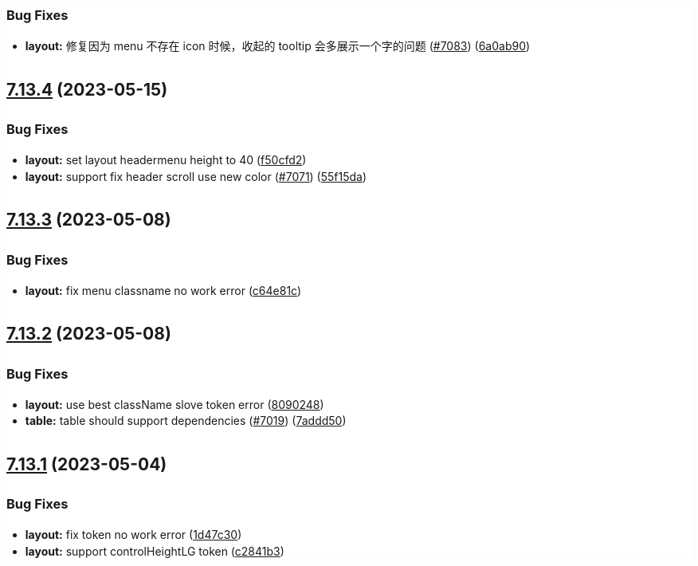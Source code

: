 ### Bug Fixes

- **layout:** 修复因为 menu 不存在 icon 时候，收起的 tooltip 会多展示一个字的问题 ([#7083](https://github.com/ant-design/pro-components/issues/7083)) ([6a0ab90](https://github.com/ant-design/pro-components/commit/6a0ab90960c3372d8076ace89bb2ff638a8884d2))

## [7.13.4](https://github.com/ant-design/pro-components/compare/@plasmicapp/pro-layout@7.13.3...@plasmicapp/pro-layout@7.13.4) (2023-05-15)

### Bug Fixes

- **layout:** set layout headermenu height to 40 ([f50cfd2](https://github.com/ant-design/pro-components/commit/f50cfd2f7c4c620c45e6618527e133d1ffa637d9))
- **layout:** support fix header scroll use new color ([#7071](https://github.com/ant-design/pro-components/issues/7071)) ([55f15da](https://github.com/ant-design/pro-components/commit/55f15da73f35c705ab408654498e74fe6241aabe))

## [7.13.3](https://github.com/ant-design/pro-components/compare/@plasmicapp/pro-layout@7.13.2...@plasmicapp/pro-layout@7.13.3) (2023-05-08)

### Bug Fixes

- **layout:** fix menu classname no work error ([c64e81c](https://github.com/ant-design/pro-components/commit/c64e81cb0669a7fe42c235c2f46cc0b743b5e213))

## [7.13.2](https://github.com/ant-design/pro-components/compare/@plasmicapp/pro-layout@7.13.1...@plasmicapp/pro-layout@7.13.2) (2023-05-08)

### Bug Fixes

- **layout:** use best className slove token error ([8090248](https://github.com/ant-design/pro-components/commit/80902487e865f37ce362e28c429ee7fc6368ef8e))
- **table:** table should support dependencies ([#7019](https://github.com/ant-design/pro-components/issues/7019)) ([7addd50](https://github.com/ant-design/pro-components/commit/7addd5031c68720b809bbdd292e828f7b04bfd04))

## [7.13.1](https://github.com/ant-design/pro-components/compare/@plasmicapp/pro-layout@7.13.0...@plasmicapp/pro-layout@7.13.1) (2023-05-04)

### Bug Fixes

- **layout:** fix token no work error ([1d47c30](https://github.com/ant-design/pro-components/commit/1d47c308a3fc8cfeaca7e965540c5c78c67d71ad))
- **layout:** support controlHeightLG token ([c2841b3](https://github.com/ant-design/pro-components/commit/c2841b310d375ffbde18f9aca6cd027affe9251c))
